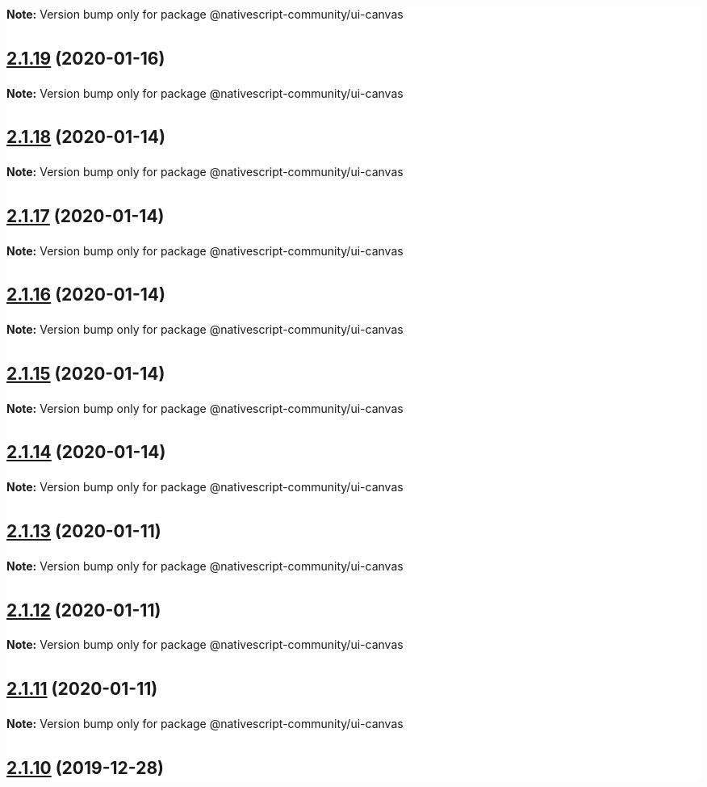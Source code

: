 **Note:** Version bump only for package @nativescript-community/ui-canvas

## [2.1.19](https://github.com/Akylas/@nativescript-community/ui-canvas/compare/v2.1.18...v2.1.19) (2020-01-16)

**Note:** Version bump only for package @nativescript-community/ui-canvas

## [2.1.18](https://github.com/Akylas/@nativescript-community/ui-canvas/compare/v2.1.17...v2.1.18) (2020-01-14)

**Note:** Version bump only for package @nativescript-community/ui-canvas

## [2.1.17](https://github.com/Akylas/@nativescript-community/ui-canvas/compare/v2.1.16...v2.1.17) (2020-01-14)

**Note:** Version bump only for package @nativescript-community/ui-canvas

## [2.1.16](https://github.com/Akylas/@nativescript-community/ui-canvas/compare/v2.1.15...v2.1.16) (2020-01-14)

**Note:** Version bump only for package @nativescript-community/ui-canvas

## [2.1.15](https://github.com/Akylas/@nativescript-community/ui-canvas/compare/v2.1.14...v2.1.15) (2020-01-14)

**Note:** Version bump only for package @nativescript-community/ui-canvas

## [2.1.14](https://github.com/Akylas/@nativescript-community/ui-canvas/compare/v2.1.13...v2.1.14) (2020-01-14)

**Note:** Version bump only for package @nativescript-community/ui-canvas

## [2.1.13](https://github.com/Akylas/@nativescript-community/ui-canvas/compare/v2.1.12...v2.1.13) (2020-01-11)

**Note:** Version bump only for package @nativescript-community/ui-canvas

## [2.1.12](https://github.com/Akylas/@nativescript-community/ui-canvas/compare/v2.1.11...v2.1.12) (2020-01-11)

**Note:** Version bump only for package @nativescript-community/ui-canvas

## [2.1.11](https://github.com/Akylas/@nativescript-community/ui-canvas/compare/v2.1.10...v2.1.11) (2020-01-11)

**Note:** Version bump only for package @nativescript-community/ui-canvas

## [2.1.10](https://github.com/Akylas/@nativescript-community/ui-canvas/compare/v2.1.9...v2.1.10) (2019-12-28)
